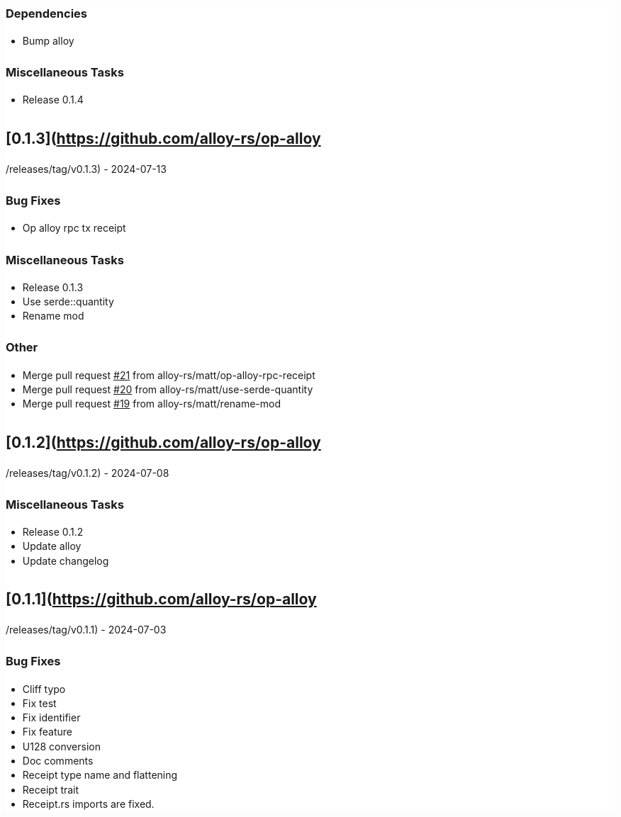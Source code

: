 ### Dependencies

- Bump alloy

### Miscellaneous Tasks

- Release 0.1.4

## [0.1.3](https://github.com/alloy-rs/op-alloy
/releases/tag/v0.1.3) - 2024-07-13

### Bug Fixes

- Op alloy rpc tx receipt

### Miscellaneous Tasks

- Release 0.1.3
- Use serde::quantity
- Rename mod

### Other

- Merge pull request [#21](https://github.com/alloy-rs/op-alloy/issues/21) from alloy-rs/matt/op-alloy-rpc-receipt
- Merge pull request [#20](https://github.com/alloy-rs/op-alloy/issues/20) from alloy-rs/matt/use-serde-quantity
- Merge pull request [#19](https://github.com/alloy-rs/op-alloy/issues/19) from alloy-rs/matt/rename-mod

## [0.1.2](https://github.com/alloy-rs/op-alloy
/releases/tag/v0.1.2) - 2024-07-08

### Miscellaneous Tasks

- Release 0.1.2
- Update alloy
- Update changelog

## [0.1.1](https://github.com/alloy-rs/op-alloy
/releases/tag/v0.1.1) - 2024-07-03

### Bug Fixes

- Cliff typo
- Fix test
- Fix identifier
- Fix feature
- U128 conversion
- Doc comments
- Receipt type name and flattening
- Receipt trait
- Receipt.rs imports are fixed.
